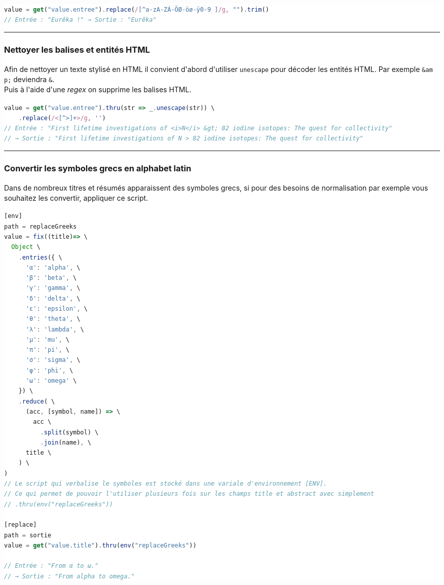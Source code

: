 ```js
value = get("value.entree").replace(/[^a-zA-ZÀ-ÖØ-öø-ÿ0-9 ]/g, "").trim()
// Entrée : "Eurêka !" → Sortie : "Eurêka"
```

---

### Nettoyer les balises et entités HTML

Afin de nettoyer un texte stylisé en HTML il convient d'abord d'utiliser `unescape` pour décoder les entités HTML. Par exemple `&amp;` deviendra `&`.  
Puis à l'aide d'une *regex* on supprime les balises HTML.

```js
value = get("value.entree").thru(str => _.unescape(str)) \
    .replace(/<[^>]+>/g, '')
// Entrée : "First lifetime investigations of <i>N</i> &gt; 82 iodine isotopes: The quest for collectivity"
// → Sortie : "First lifetime investigations of N > 82 iodine isotopes: The quest for collectivity"
```

---

### Convertir les symboles grecs en alphabet latin

Dans de nombreux titres et résumés apparaissent des symboles grecs, si pour des besoins de normalisation par exemple vous souhaitez les convertir, appliquer ce script.

```js
[env]
path = replaceGreeks
value = fix((title)=> \
  Object \
    .entries({ \
      'α': 'alpha', \
      'β': 'beta', \
      'γ': 'gamma', \
      'δ': 'delta', \
      'ε': 'epsilon', \
      'θ': 'theta', \
      'λ': 'lambda', \
      'μ': 'mu', \
      'π': 'pi', \
      'σ': 'sigma', \
      'φ': 'phi', \
      'ω': 'omega' \
    }) \
    .reduce( \
      (acc, [symbol, name]) => \
        acc \
          .split(symbol) \
          .join(name), \
      title \
    ) \
)
// Le script qui verbalise le symboles est stocké dans une variale d'environnement [ENV].
// Ce qui permet de pouvoir l'utiliser plusieurs fois sur les champs title et abstract avec simplement
// .thru(env("replaceGreeks"))

[replace]
path = sortie
value = get("value.title").thru(env("replaceGreeks"))

// Entrée : "From α to ω."
// → Sortie : "From alpha to omega."
```
